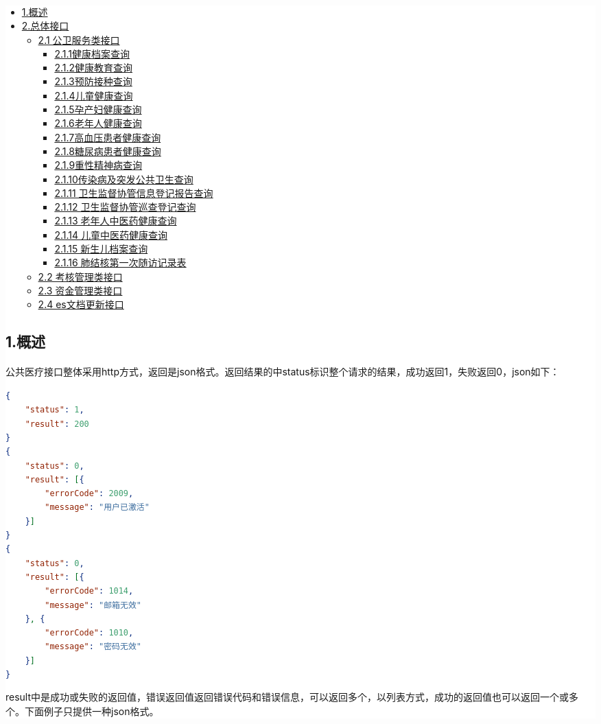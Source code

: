 




* [1.概述](#1概述)
* [2.总体接口](#2总体接口)
	* [2.1  公卫服务类接口](#21-公卫服务类接口)
		* [2.1.1健康档案查询](#211健康档案查询)
		* [2.1.2健康教育查询](#212健康教育查询)
		* [2.1.3预防接种查询](#213预防接种查询)
		* [2.1.4儿童健康查询](#214儿童健康查询)
		* [2.1.5孕产妇健康查询](#215孕产妇健康查询)
		* [2.1.6老年人健康查询](#216老年人健康查询)
		* [2.1.7高血压患者健康查询](#217高血压患者健康查询)
		* [2.1.8糖尿病患者健康查询](#218糖尿病患者健康查询)
		* [2.1.9重性精神病查询](#219重性精神病查询)
		* [2.1.10传染病及突发公共卫生查询](#2110传染病及突发公共卫生查询)
		* [2.1.11 卫生监督协管信息登记报告查询](#2111-卫生监督协管信息登记报告查询)
		* [2.1.12 卫生监督协管巡查登记查询](#2112-卫生监督协管巡查登记查询)
		* [2.1.13 老年人中医药健康查询](#2113-老年人中医药健康查询)
		* [2.1.14 儿童中医药健康查询](#2114-儿童中医药健康查询)
		* [2.1.15 新生儿档案查询](#2115-新生儿档案查询)
		* [2.1.16 肺结核第一次随访记录表](#2116-肺结核第一次随访记录表)
	* [2.2 考核管理类接口](#22-考核管理类接口)
	* [2.3 资金管理类接口](#23-资金管理类接口)
	* [2.4 es文档更新接口](#24-es文档更新接口)




## 1.概述

公共医疗接口整体采用http方式，返回是json格式。返回结果的中status标识整个请求的结果，成功返回1，失败返回0，json如下：
```json
{
	"status": 1,
	"result": 200
}
{
	"status": 0,
	"result": [{
		"errorCode": 2009,
		"message": "用户已激活"
	}]
}
{
	"status": 0,
	"result": [{
		"errorCode": 1014,
		"message": "邮箱无效"
	}, {
		"errorCode": 1010,
		"message": "密码无效"
	}]
}
```
result中是成功或失败的返回值，错误返回值返回错误代码和错误信息，可以返回多个，以列表方式，成功的返回值也可以返回一个或多个。下面例子只提供一种json格式。
